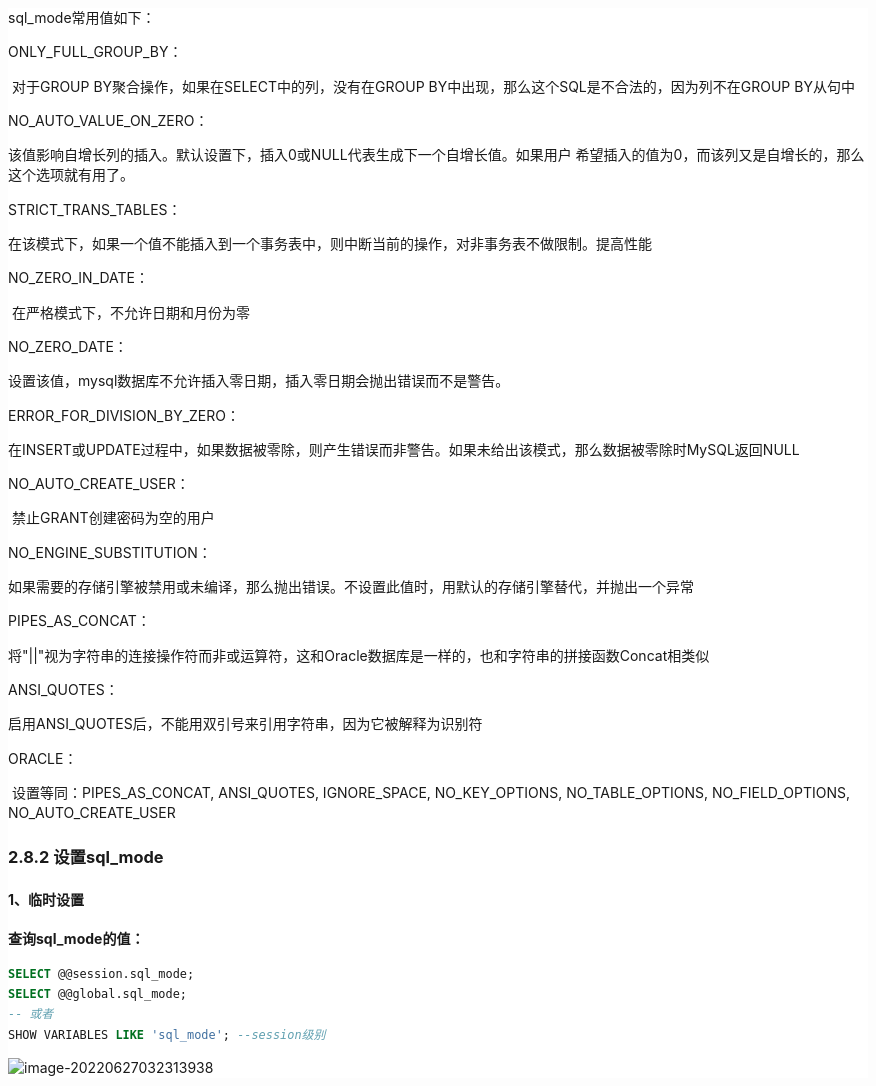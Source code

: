 sql_mode常用值如下： 

ONLY_FULL_GROUP_BY：

​		对于GROUP BY聚合操作，如果在SELECT中的列，没有在GROUP BY中出现，那么这个SQL是不合法的，因为列不在GROUP BY从句中

NO_AUTO_VALUE_ON_ZERO：

​		该值影响自增长列的插入。默认设置下，插入0或NULL代表生成下一个自增长值。如果用户 希望插入的值为0，而该列又是自增长的，那么这个选项就有用了。

STRICT_TRANS_TABLES：

​		在该模式下，如果一个值不能插入到一个事务表中，则中断当前的操作，对非事务表不做限制。提高性能

NO_ZERO_IN_DATE：

​		在严格模式下，不允许日期和月份为零

NO_ZERO_DATE：

​		设置该值，mysql数据库不允许插入零日期，插入零日期会抛出错误而不是警告。

ERROR_FOR_DIVISION_BY_ZERO：

​		在INSERT或UPDATE过程中，如果数据被零除，则产生错误而非警告。如果未给出该模式，那么数据被零除时MySQL返回NULL

NO_AUTO_CREATE_USER：

​		禁止GRANT创建密码为空的用户

NO_ENGINE_SUBSTITUTION：

​		如果需要的存储引擎被禁用或未编译，那么抛出错误。不设置此值时，用默认的存储引擎替代，并抛出一个异常

PIPES_AS_CONCAT：

​		将"||"视为字符串的连接操作符而非或运算符，这和Oracle数据库是一样的，也和字符串的拼接函数Concat相类似

ANSI_QUOTES：

​		启用ANSI_QUOTES后，不能用双引号来引用字符串，因为它被解释为识别符

ORACLE：

​		设置等同：PIPES_AS_CONCAT, ANSI_QUOTES, IGNORE_SPACE, NO_KEY_OPTIONS, NO_TABLE_OPTIONS, NO_FIELD_OPTIONS, NO_AUTO_CREATE_USER

###  2.8.2 设置sql_mode

#### 1、临时设置

**查询sql_mode的值：**

```sql
SELECT @@session.sql_mode; 
SELECT @@global.sql_mode; 
-- 或者 
SHOW VARIABLES LIKE 'sql_mode'; --session级别
```

![image-20220627032313938](../../%25E8%25AF%25BE%25E4%25BB%25B6/s-mysql/%25E5%25A7%259A%25E7%258E%25AF-mysql%25E9%25AB%2598%25E7%25BA%25A7/MySQL%25E9%25AB%2598%25E7%25BA%25A7%25E4%25B9%258B%25E6%259E%25B6%25E6%259E%2584%25E5%2592%258C%25E4%25BC%2598%25E5%258C%2596/%25E7%25AC%2594%25E8%25AE%25B0/assets/image-20220627032313938.png)
